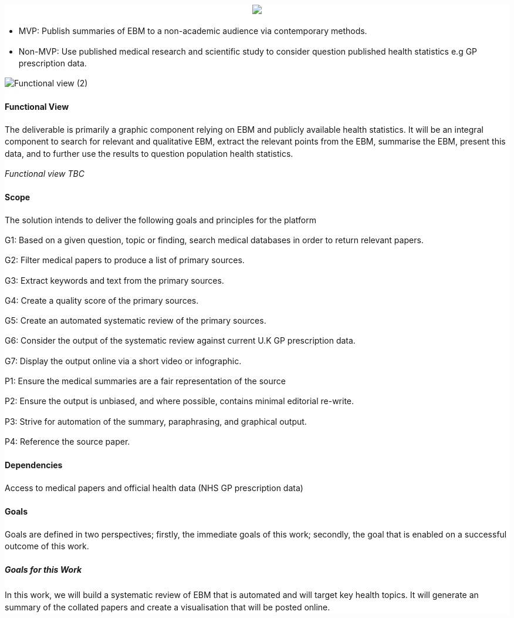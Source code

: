 <p align="center"><img src="https://user-images.githubusercontent.com/45914355/87787816-2900e300-c834-11ea-9158-904cc66d89bf.png"></p>

* MVP: Publish summaries of EBM to a non-academic audience via contemporary methods.

* Non-MVP: Use published medical research and scientific study to consider question published health statistics e.g GP prescription data.

![Functional view (2)](https://user-images.githubusercontent.com/45914355/82125071-3863a180-979b-11ea-8f3f-a9e571aceab5.png)

#### Functional View

The deliverable is primarily a graphic component relying on EBM and publicly available health statistics.  It will be an integral component to search for relevant and qualitative EBM, extract the relevant points from the EBM, summarise the EBM, present this data, and to further use the results to question population health statistics.

*Functional view TBC*

#### Scope

The solution intends to deliver the following goals and principles for the platform

G1: Based on a given question, topic or finding, search medical databases in order to return relevant papers.

G2: Filter medical papers to produce a list of primary sources.

G3: Extract keywords and text from the primary sources.

G4: Create a quality score of the primary sources.

G5: Create an automated systematic review of the primary sources.

G6: Consider the output of the systematic review against current U.K GP prescription data.

G7: Display the output online via a short video or infographic.

P1: Ensure the medical summaries are a fair representation of the source

P2: Ensure the output is unbiased, and where possible, contains minimal editorial re-write.

P3: Strive for automation of the summary, paraphrasing, and graphical output.

P4: Reference the source paper.


#### Dependencies

Access to medical papers and official health data (NHS GP prescription data)

#### Goals

Goals are defined in two perspectives; firstly, the immediate goals of this work; secondly, the goal that is enabled on a successful outcome of this work.

##### Goals for this Work

In this work, we will build a systematic review of EBM that is automated and will target key health topics. It will generate an summary of the collated papers and create a visualisation that will be posted online.

